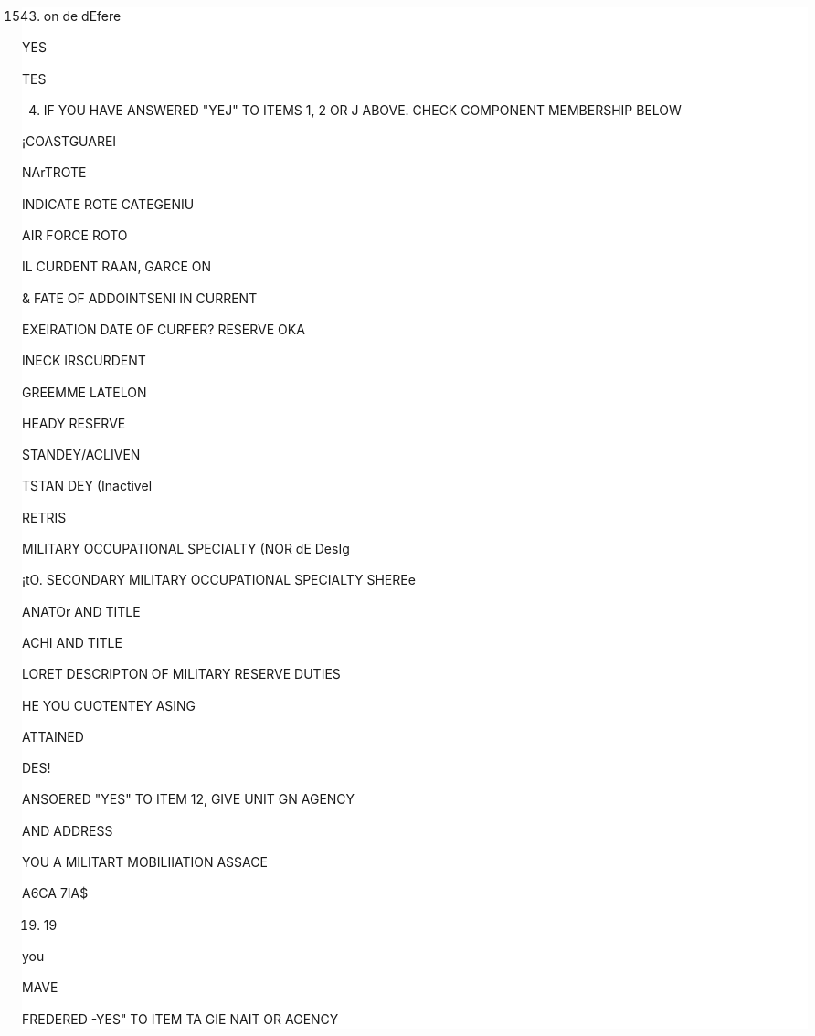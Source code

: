 1543. on de dEfere

YES

TES

4. IF YOU HAVE ANSWERED "YEJ" TO ITEMS 1, 2 OR J ABOVE. CHECK COMPONENT MEMBERSHIP BELOW

¡COASTGUAREI

NArTROTE

INDICATE ROTE CATEGENIU

AIR FORCE ROTO

IL CURDENT RAAN, GARCE ON

& FATE OF ADDOINTSENI IN CURRENT

EXEIRATION DATE OF CURFER? RESERVE OKA

INECK IRSCURDENT

GREEMME LATELON

HEADY RESERVE

STANDEY/ACLIVEN

TSTAN DEY (Inactivel

RETRIS

MILITARY OCCUPATIONAL SPECIALTY (NOR dE DesIg

¡tO. SECONDARY MILITARY OCCUPATIONAL SPECIALTY SHEREe

ANATOr AND TITLE

ACHI AND TITLE

LORET DESCRIPTON OF MILITARY RESERVE DUTIES

HE YOU CUOTENTEY ASING

ATTAINED

DES!

ANSOERED "YES" TO ITEM 12, GIVE UNIT GN AGENCY

AND ADDRESS

YOU A MILITART MOBILIIATION ASSACE

A6CA 7IA$

19. 19

you

MAVE

FREDERED -YES" TO ITEM TA GIE NAIT OR AGENCY
